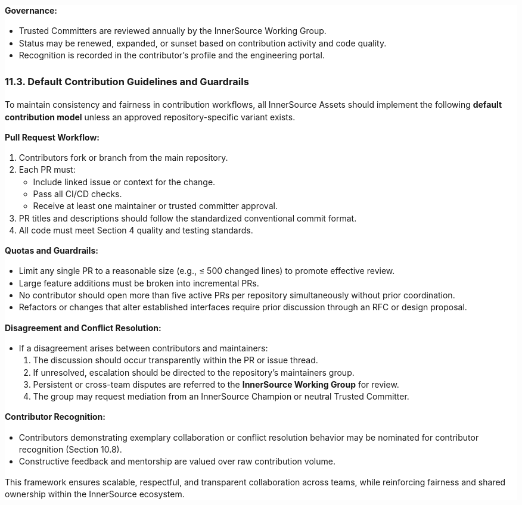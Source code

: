 **Governance:**
- Trusted Committers are reviewed annually by the InnerSource Working Group.
- Status may be renewed, expanded, or sunset based on contribution activity and code quality.
- Recognition is recorded in the contributor’s profile and the engineering portal.

### 11.3. Default Contribution Guidelines and Guardrails
To maintain consistency and fairness in contribution workflows, all InnerSource Assets should implement the following **default contribution model** unless an approved repository-specific variant exists.

**Pull Request Workflow:**
1. Contributors fork or branch from the main repository.
2. Each PR must:
   - Include linked issue or context for the change.
   - Pass all CI/CD checks.
   - Receive at least one maintainer or trusted committer approval.
3. PR titles and descriptions should follow the standardized conventional commit format.
4. All code must meet Section 4 quality and testing standards.

**Quotas and Guardrails:**
- Limit any single PR to a reasonable size (e.g., ≤ 500 changed lines) to promote effective review.
- Large feature additions must be broken into incremental PRs.
- No contributor should open more than five active PRs per repository simultaneously without prior coordination.
- Refactors or changes that alter established interfaces require prior discussion through an RFC or design proposal.

**Disagreement and Conflict Resolution:**
- If a disagreement arises between contributors and maintainers:
  1. The discussion should occur transparently within the PR or issue thread.
  2. If unresolved, escalation should be directed to the repository’s maintainers group.
  3. Persistent or cross-team disputes are referred to the **InnerSource Working Group** for review.
  4. The group may request mediation from an InnerSource Champion or neutral Trusted Committer.

**Contributor Recognition:**
- Contributors demonstrating exemplary collaboration or conflict resolution behavior may be nominated for contributor recognition (Section 10.8).
- Constructive feedback and mentorship are valued over raw contribution volume.

This framework ensures scalable, respectful, and transparent collaboration across teams, while reinforcing fairness and shared ownership within the InnerSource ecosystem.
